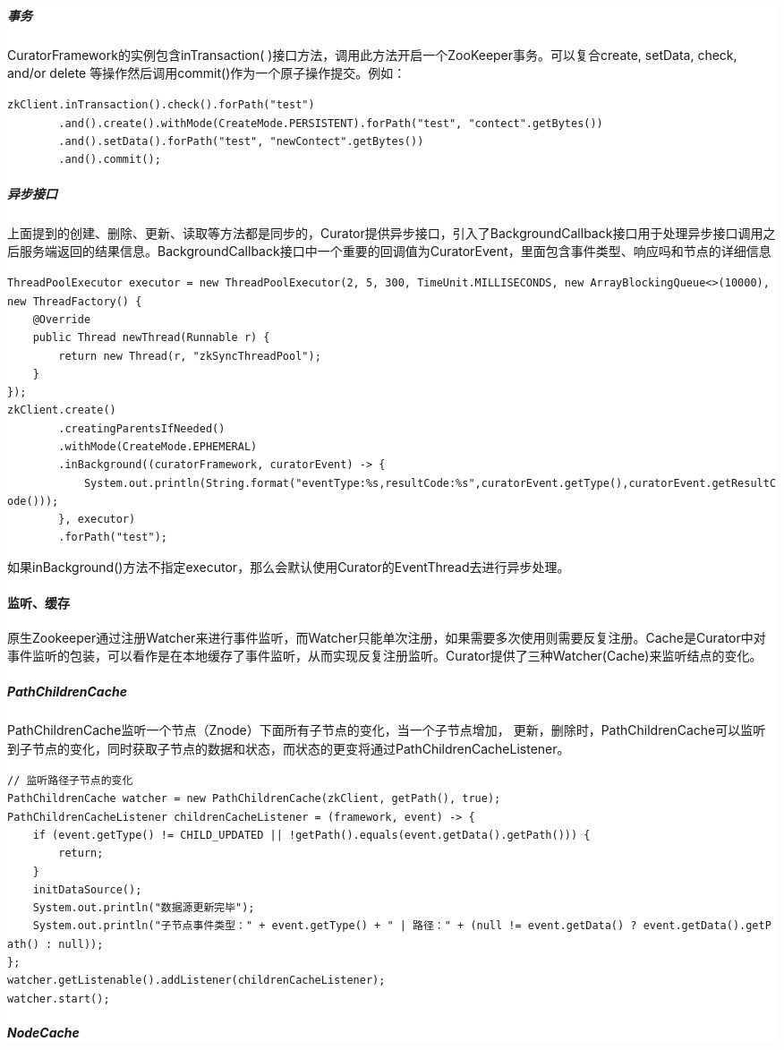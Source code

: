 ##### 事务
CuratorFramework的实例包含inTransaction( )接口方法，调用此方法开启一个ZooKeeper事务。可以复合create, setData, check, and/or delete 等操作然后调用commit()作为一个原子操作提交。例如：

```
zkClient.inTransaction().check().forPath("test")
        .and().create().withMode(CreateMode.PERSISTENT).forPath("test", "contect".getBytes())
        .and().setData().forPath("test", "newContect".getBytes())
        .and().commit();
```

##### 异步接口
上面提到的创建、删除、更新、读取等方法都是同步的，Curator提供异步接口，引入了BackgroundCallback接口用于处理异步接口调用之后服务端返回的结果信息。BackgroundCallback接口中一个重要的回调值为CuratorEvent，里面包含事件类型、响应吗和节点的详细信息

```
ThreadPoolExecutor executor = new ThreadPoolExecutor(2, 5, 300, TimeUnit.MILLISECONDS, new ArrayBlockingQueue<>(10000), new ThreadFactory() {
    @Override
    public Thread newThread(Runnable r) {
        return new Thread(r, "zkSyncThreadPool");
    }
});
zkClient.create()
        .creatingParentsIfNeeded()
        .withMode(CreateMode.EPHEMERAL)
        .inBackground((curatorFramework, curatorEvent) -> {
            System.out.println(String.format("eventType:%s,resultCode:%s",curatorEvent.getType(),curatorEvent.getResultCode()));
        }, executor)
        .forPath("test");

```

如果inBackground()方法不指定executor，那么会默认使用Curator的EventThread去进行异步处理。

#### 监听、缓存

原生Zookeeper通过注册Watcher来进行事件监听，而Watcher只能单次注册，如果需要多次使用则需要反复注册。Cache是Curator中对事件监听的包装，可以看作是在本地缓存了事件监听，从而实现反复注册监听。Curator提供了三种Watcher(Cache)来监听结点的变化。
##### PathChildrenCache
PathChildrenCache监听一个节点（Znode）下面所有子节点的变化，当一个子节点增加， 更新，删除时，PathChildrenCache可以监听到子节点的变化，同时获取子节点的数据和状态，而状态的更变将通过PathChildrenCacheListener。


```
// 监听路径子节点的变化
PathChildrenCache watcher = new PathChildrenCache(zkClient, getPath(), true);
PathChildrenCacheListener childrenCacheListener = (framework, event) -> {
    if (event.getType() != CHILD_UPDATED || !getPath().equals(event.getData().getPath())) {
        return;
    }
    initDataSource();
    System.out.println("数据源更新完毕");
    System.out.println("子节点事件类型：" + event.getType() + " | 路径：" + (null != event.getData() ? event.getData().getPath() : null));
};
watcher.getListenable().addListener(childrenCacheListener);
watcher.start();

```
##### NodeCache
